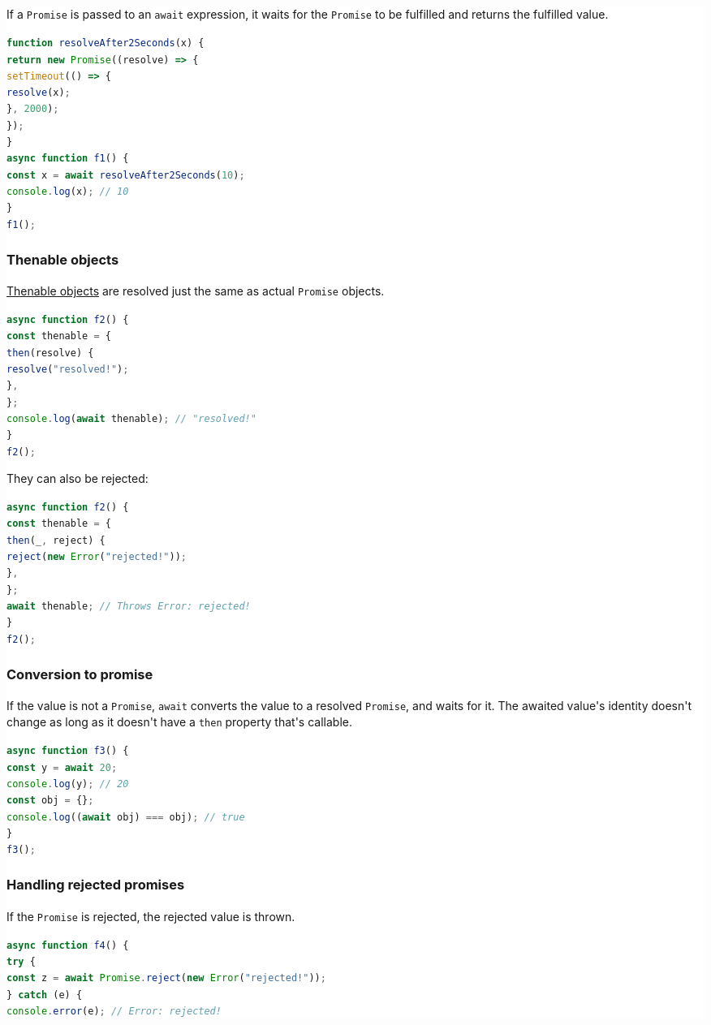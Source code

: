 If a `Promise` is passed to an `await` expression, it waits for the `Promise` to be fulfilled and returns the fulfilled value.
```js
function resolveAfter2Seconds(x) {
return new Promise((resolve) => {
setTimeout(() => {
resolve(x);
}, 2000);
});
}
async function f1() {
const x = await resolveAfter2Seconds(10);
console.log(x); // 10
}
f1();
```
### Thenable objects
[Thenable objects](/en-US/docs/Web/JavaScript/Reference/Global_Objects/Promise#thenables) are resolved just the same as actual `Promise` objects.
```js
async function f2() {
const thenable = {
then(resolve) {
resolve("resolved!");
},
};
console.log(await thenable); // "resolved!"
}
f2();
```
They can also be rejected:
```js
async function f2() {
const thenable = {
then(_, reject) {
reject(new Error("rejected!"));
},
};
await thenable; // Throws Error: rejected!
}
f2();
```
### Conversion to promise
If the value is not a `Promise`, `await` converts the value to a resolved `Promise`, and waits for it. The awaited value's identity doesn't change as long as it doesn't have a `then` property that's callable.
```js
async function f3() {
const y = await 20;
console.log(y); // 20
const obj = {};
console.log((await obj) === obj); // true
}
f3();
```
### Handling rejected promises
If the `Promise` is rejected, the rejected value is thrown.
```js
async function f4() {
try {
const z = await Promise.reject(new Error("rejected!"));
} catch (e) {
console.error(e); // Error: rejected!
```